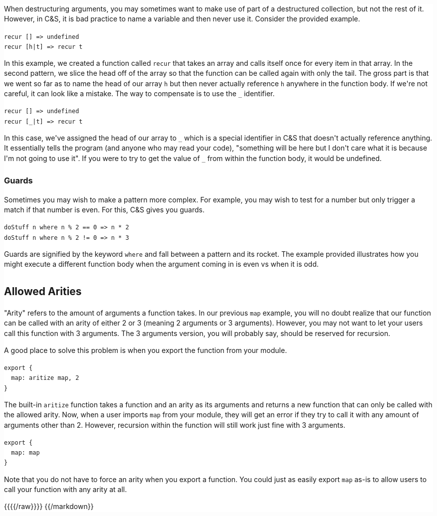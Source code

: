 When destructuring arguments, you may sometimes want to make use of part of a destructured collection, but not the rest of it. However, in C&S, it is bad practice to name a variable and then never use it. Consider the provided example.

```
recur [] => undefined
recur [h|t] => recur t
```

In this example, we created a function called `recur` that takes an array and calls itself once for every item in that array. In the second pattern, we slice the head off of the array so that the function can be called again with only the tail. The gross part is that we went so far as to name the head of our array `h` but then never actually reference `h` anywhere in the function body. If we're not careful, it can look like a mistake. The way to compensate is to use the `_` identifier.

```
recur [] => undefined
recur [_|t] => recur t
```

In this case, we've assigned the head of our array to `_` which is a special identifier in C&S that doesn't actually reference anything. It essentially tells the program (and anyone who may read your code), "something will be here but I don't care what it is because I'm not going to use it". If you were to try to get the value of `_` from within the function body, it would be undefined.

### Guards

Sometimes you may wish to make a pattern more complex. For example, you may wish to test for a number but only trigger a match if that number is even. For this, C&S gives you guards.

```
doStuff n where n % 2 == 0 => n * 2
doStuff n where n % 2 != 0 => n * 3
```

Guards are signified by the keyword `where` and fall between a pattern and its rocket. The example provided illustrates how you might execute a different function body when the argument coming in is even vs when it is odd.

## Allowed Arities

"Arity" refers to the amount of arguments a function takes. In our previous `map` example, you will no doubt realize that our function can be called with an arity of either 2 or 3 (meaning 2 arguments or 3 arguments). However, you may not want to let your users call this function with 3 arguments. The 3 arguments version, you will probably say, should be reserved for recursion.

A good place to solve this problem is when you export the function from your module.

```
export {
  map: aritize map, 2
}
```

The built-in `aritize` function takes a function and an arity as its arguments and returns a new function that can only be called with the allowed arity. Now, when a user imports `map` from your module, they will get an error if they try to call it with any amount of arguments other than 2. However, recursion within the function will still work just fine with 3 arguments.

```
export {
  map: map
}
```

Note that you do not have to force an arity when you export a function. You could just as easily export `map` as-is to allow users to call your function with any arity at all.

{{{{/raw}}}}
{{/markdown}}
